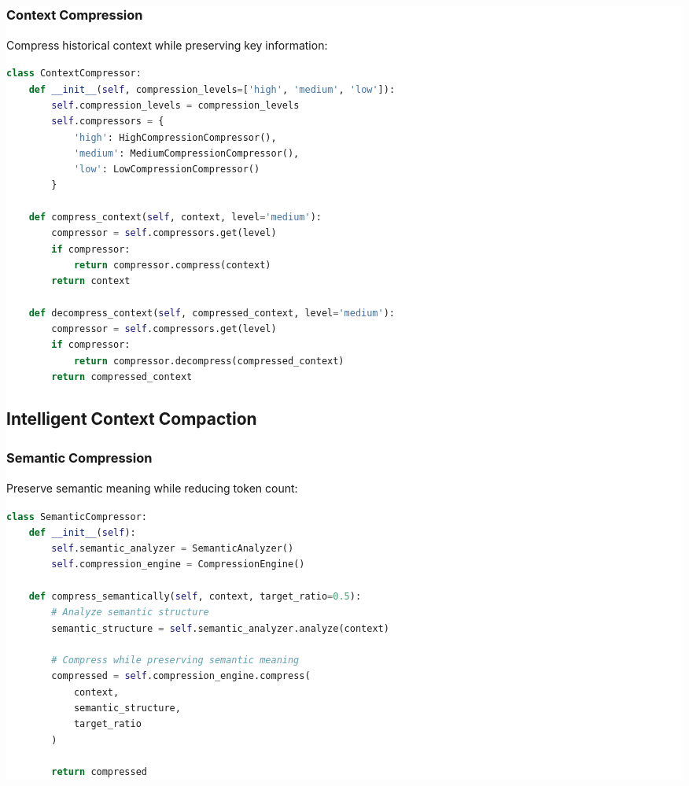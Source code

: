 ### Context Compression

Compress historical context while preserving key information:

```python
class ContextCompressor:
    def __init__(self, compression_levels=['high', 'medium', 'low']):
        self.compression_levels = compression_levels
        self.compressors = {
            'high': HighCompressionCompressor(),
            'medium': MediumCompressionCompressor(),
            'low': LowCompressionCompressor()
        }

    def compress_context(self, context, level='medium'):
        compressor = self.compressors.get(level)
        if compressor:
            return compressor.compress(context)
        return context

    def decompress_context(self, compressed_context, level='medium'):
        compressor = self.compressors.get(level)
        if compressor:
            return compressor.decompress(compressed_context)
        return compressed_context
```

## Intelligent Context Compaction

### Semantic Compression

Preserve semantic meaning while reducing token count:

```python
class SemanticCompressor:
    def __init__(self):
        self.semantic_analyzer = SemanticAnalyzer()
        self.compression_engine = CompressionEngine()

    def compress_semantically(self, context, target_ratio=0.5):
        # Analyze semantic structure
        semantic_structure = self.semantic_analyzer.analyze(context)

        # Compress while preserving semantic meaning
        compressed = self.compression_engine.compress(
            context,
            semantic_structure,
            target_ratio
        )

        return compressed
```
